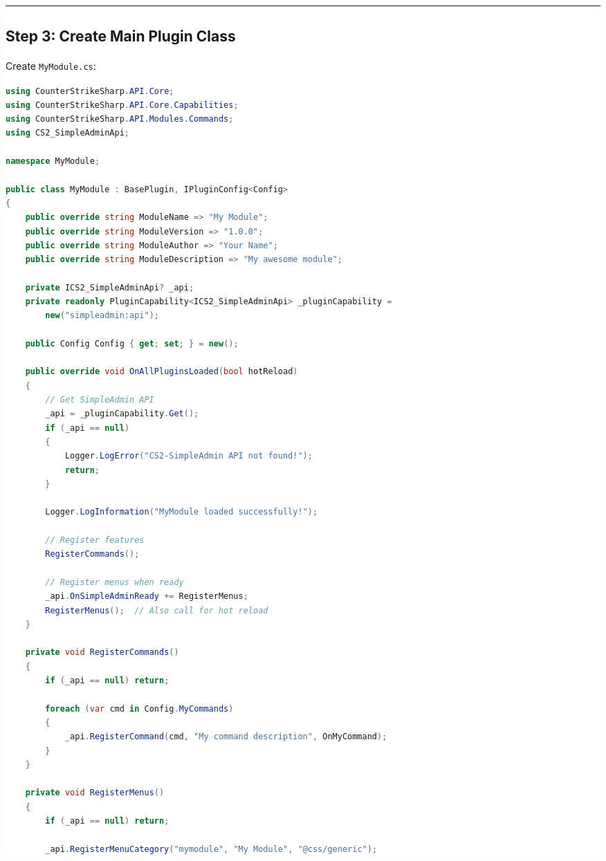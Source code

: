```xml
```

---

## Step 3: Create Main Plugin Class

Create `MyModule.cs`:

```csharp
using CounterStrikeSharp.API.Core;
using CounterStrikeSharp.API.Core.Capabilities;
using CounterStrikeSharp.API.Modules.Commands;
using CS2_SimpleAdminApi;

namespace MyModule;

public class MyModule : BasePlugin, IPluginConfig<Config>
{
    public override string ModuleName => "My Module";
    public override string ModuleVersion => "1.0.0";
    public override string ModuleAuthor => "Your Name";
    public override string ModuleDescription => "My awesome module";

    private ICS2_SimpleAdminApi? _api;
    private readonly PluginCapability<ICS2_SimpleAdminApi> _pluginCapability =
        new("simpleadmin:api");

    public Config Config { get; set; } = new();

    public override void OnAllPluginsLoaded(bool hotReload)
    {
        // Get SimpleAdmin API
        _api = _pluginCapability.Get();
        if (_api == null)
        {
            Logger.LogError("CS2-SimpleAdmin API not found!");
            return;
        }

        Logger.LogInformation("MyModule loaded successfully!");

        // Register features
        RegisterCommands();

        // Register menus when ready
        _api.OnSimpleAdminReady += RegisterMenus;
        RegisterMenus();  // Also call for hot reload
    }

    private void RegisterCommands()
    {
        if (_api == null) return;

        foreach (var cmd in Config.MyCommands)
        {
            _api.RegisterCommand(cmd, "My command description", OnMyCommand);
        }
    }

    private void RegisterMenus()
    {
        if (_api == null) return;

        _api.RegisterMenuCategory("mymodule", "My Module", "@css/generic");
```